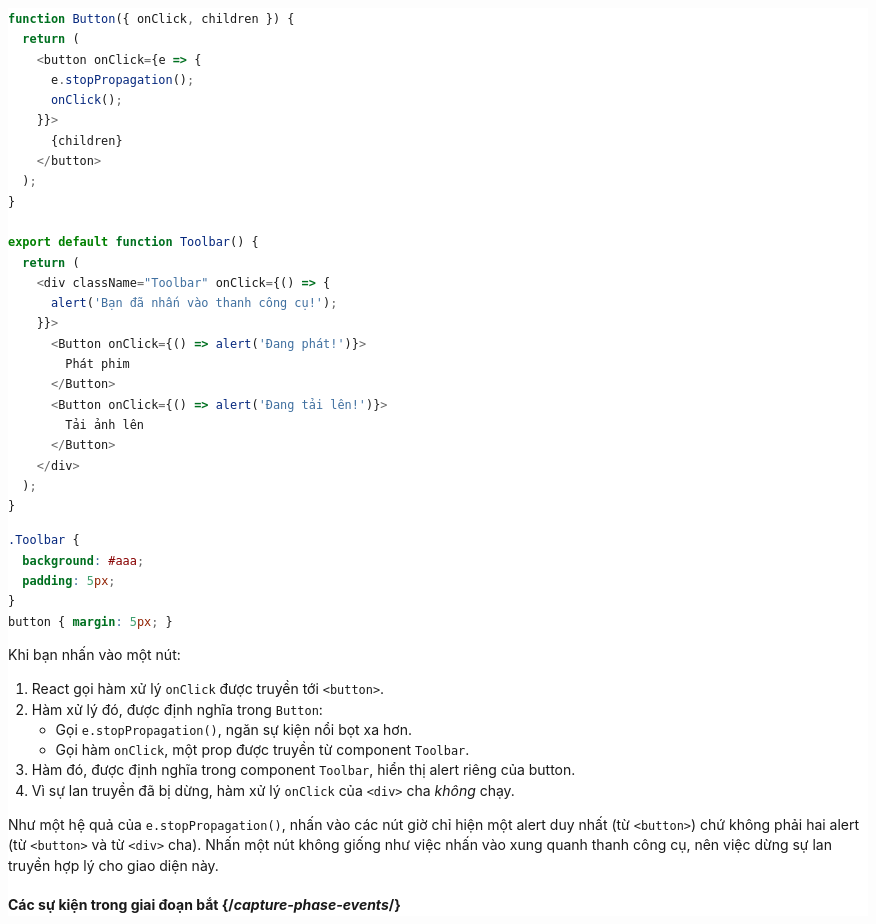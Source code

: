 ```js
function Button({ onClick, children }) {
  return (
    <button onClick={e => {
      e.stopPropagation();
      onClick();
    }}>
      {children}
    </button>
  );
}

export default function Toolbar() {
  return (
    <div className="Toolbar" onClick={() => {
      alert('Bạn đã nhấn vào thanh công cụ!');
    }}>
      <Button onClick={() => alert('Đang phát!')}>
        Phát phim
      </Button>
      <Button onClick={() => alert('Đang tải lên!')}>
        Tải ảnh lên
      </Button>
    </div>
  );
}
```

```css
.Toolbar {
  background: #aaa;
  padding: 5px;
}
button { margin: 5px; }
```

</Sandpack>

Khi bạn nhấn vào một nút:

1. React gọi hàm xử lý `onClick` được truyền tới `<button>`.
2. Hàm xử lý đó, được định nghĩa trong `Button`:
   * Gọi `e.stopPropagation()`, ngăn sự kiện nổi bọt xa hơn.
   * Gọi hàm `onClick`, một prop được truyền từ component `Toolbar`.
3. Hàm đó, được định nghĩa trong component `Toolbar`, hiển thị alert riêng của button.
4. Vì sự lan truyền đã bị dừng, hàm xử lý `onClick` của `<div>` cha *không* chạy.

Như một hệ quả của `e.stopPropagation()`, nhấn vào các nút giờ chỉ hiện một alert duy nhất (từ `<button>`) chứ không phải hai alert (từ `<button>` và từ `<div>` cha). Nhấn một nút không giống như việc nhấn vào xung quanh thanh công cụ, nên việc dừng sự lan truyền hợp lý cho giao diện này.

<DeepDive>

#### Các sự kiện trong giai đoạn bắt {/*capture-phase-events*/}
